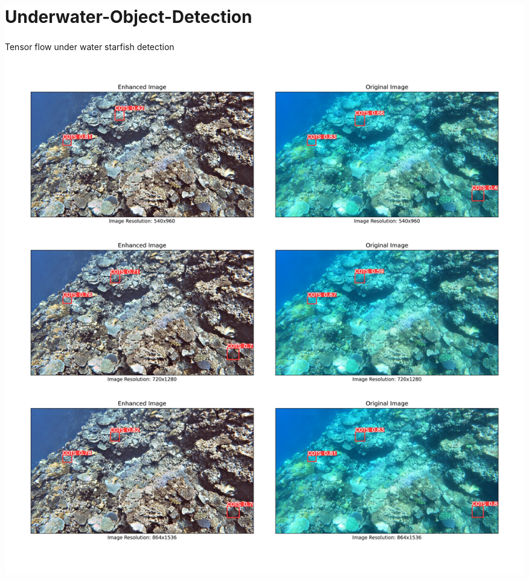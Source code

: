 # Underwater-Object-Detection
Tensor flow under water starfish detection 
<img src="effcientdet_finaloutputs.jpg" width="100%" height="100%">
